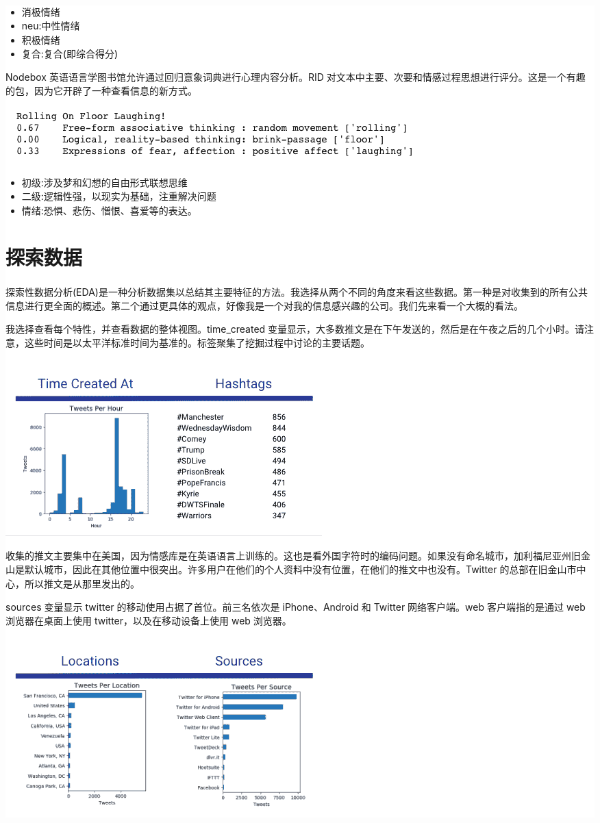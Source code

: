 *   消极情绪
*   neu:中性情绪
*   积极情绪
*   复合:复合(即综合得分)

Nodebox 英语语言学图书馆允许通过回归意象词典进行心理内容分析。RID 对文本中主要、次要和情感过程思想进行评分。这是一个有趣的包，因为它开辟了一种查看信息的新方式。

![](img/4d22aa9c69472a965a855ee733e5c945.png)

*   初级:涉及梦和幻想的自由形式联想思维
*   二级:逻辑性强，以现实为基础，注重解决问题
*   情绪:恐惧、悲伤、憎恨、喜爱等的表达。

# 探索数据

探索性数据分析(EDA)是一种分析数据集以总结其主要特征的方法。我选择从两个不同的角度来看这些数据。第一种是对收集到的所有公共信息进行更全面的概述。第二个通过更具体的观点，好像我是一个对我的信息感兴趣的公司。我们先来看一个大概的看法。

我选择查看每个特性，并查看数据的整体视图。time_created 变量显示，大多数推文是在下午发送的，然后是在午夜之后的几个小时。请注意，这些时间是以太平洋标准时间为基准的。标签聚集了挖掘过程中讨论的主要话题。

![](img/4d2efcc5e24e167bcd1a841e747f789d.png)

收集的推文主要集中在美国，因为情感库是在英语语言上训练的。这也是看外国字符时的编码问题。如果没有命名城市，加利福尼亚州旧金山是默认城市，因此在其他位置中很突出。许多用户在他们的个人资料中没有位置，在他们的推文中也没有。Twitter 的总部在旧金山市中心，所以推文是从那里发出的。

sources 变量显示 twitter 的移动使用占据了首位。前三名依次是 iPhone、Android 和 Twitter 网络客户端。web 客户端指的是通过 web 浏览器在桌面上使用 twitter，以及在移动设备上使用 web 浏览器。

![](img/9354198d0d037e8c394e1972394d1594.png)
